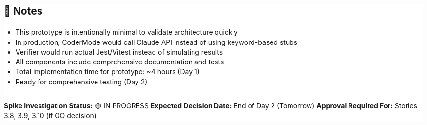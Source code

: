 ## 📝 Notes

- This prototype is intentionally minimal to validate architecture quickly
- In production, CoderMode would call Claude API instead of using keyword-based stubs
- Verifier would run actual Jest/Vitest instead of simulating results
- All components include comprehensive documentation and tests
- Total implementation time for prototype: ~4 hours (Day 1)
- Ready for comprehensive testing (Day 2)

---

**Spike Investigation Status:** 🟡 IN PROGRESS
**Expected Decision Date:** End of Day 2 (Tomorrow)
**Approval Required For:** Stories 3.8, 3.9, 3.10 (if GO decision)
